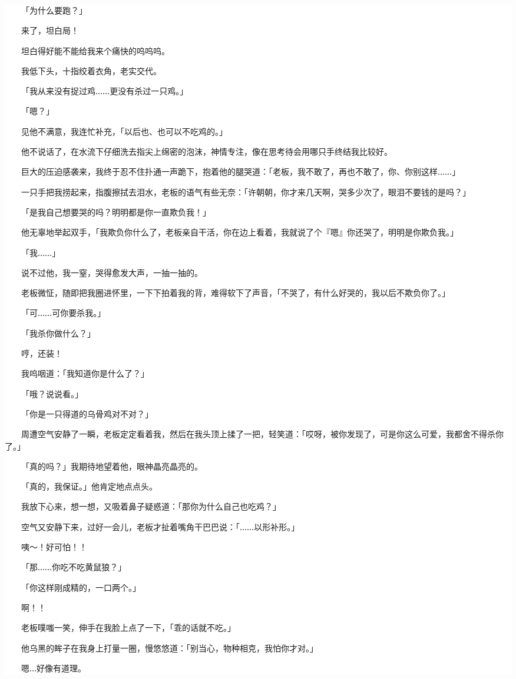 &emsp;&emsp;「为什么要跑？」  
  
&emsp;&emsp;来了，坦白局！  
  
&emsp;&emsp;坦白得好能不能给我来个痛快的呜呜呜。  
  
&emsp;&emsp;我低下头，十指绞着衣角，老实交代。  
  
&emsp;&emsp;「我从来没有捉过鸡……更没有杀过一只鸡。」  
  
&emsp;&emsp;「嗯？」  
  
&emsp;&emsp;见他不满意，我连忙补充，「以后也、也可以不吃鸡的。」  
  
&emsp;&emsp;他不说话了，在水流下仔细洗去指尖上绵密的泡沫，神情专注，像在思考待会用哪只手终结我比较好。  
  
&emsp;&emsp;巨大的压迫感袭来，我终于忍不住扑通一声跪下，抱着他的腿哭道：「老板，我不敢了，再也不敢了，你、你别这样……」  
  
&emsp;&emsp;一只手把我捞起来，指腹擦拭去泪水，老板的语气有些无奈：「许朝朝，你才来几天啊，哭多少次了，眼泪不要钱的是吗？」  
  
&emsp;&emsp;「是我自己想要哭的吗？明明都是你一直欺负我！」  
  
&emsp;&emsp;他无辜地举起双手，「我欺负你什么了，老板亲自干活，你在边上看着，我就说了个『嗯』你还哭了，明明是你欺负我。」  
  
&emsp;&emsp;「我……」  
  
&emsp;&emsp;说不过他，我一窒，哭得愈发大声，一抽一抽的。  
  
&emsp;&emsp;老板微怔，随即把我圈进怀里，一下下拍着我的背，难得软下了声音，「不哭了，有什么好哭的，我以后不欺负你了。」  
  
&emsp;&emsp;「可……可你要杀我。」  
  
&emsp;&emsp;「我杀你做什么？」  
  
&emsp;&emsp;哼，还装！  
  
&emsp;&emsp;我呜咽道：「我知道你是什么了？」  
  
&emsp;&emsp;「哦？说说看。」  
  
&emsp;&emsp;「你是一只得道的乌骨鸡对不对？」  
  
&emsp;&emsp;周遭空气安静了一瞬，老板定定看着我，然后在我头顶上揉了一把，轻笑道：「哎呀，被你发现了，可是你这么可爱，我都舍不得杀你了。」  
  
&emsp;&emsp;「真的吗？」我期待地望着他，眼神晶亮晶亮的。  
  
&emsp;&emsp;「真的，我保证。」他肯定地点点头。  
  
&emsp;&emsp;我放下心来，想一想，又吸着鼻子疑惑道：「那你为什么自己也吃鸡？」  
  
&emsp;&emsp;空气又安静下来，过好一会儿，老板才扯着嘴角干巴巴说：「……以形补形。」  
  
&emsp;&emsp;咦～！好可怕！！  
  
&emsp;&emsp;「那……你吃不吃黄鼠狼？」  
  
&emsp;&emsp;「你这样刚成精的，一口两个。」  
  
&emsp;&emsp;啊！！  
  
&emsp;&emsp;老板噗嗤一笑，伸手在我脸上点了一下，「乖的话就不吃。」  
  
&emsp;&emsp;他乌黑的眸子在我身上打量一圈，慢悠悠道：「别当心，物种相克，我怕你才对。」  
  
&emsp;&emsp;嗯…好像有道理。  
  